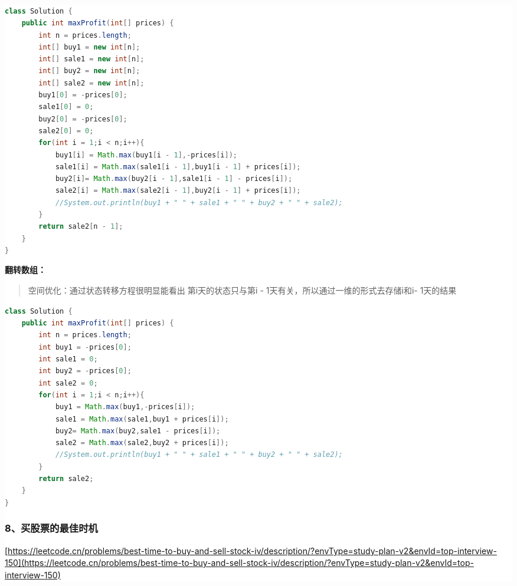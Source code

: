 ```java
class Solution {
    public int maxProfit(int[] prices) {
        int n = prices.length;
        int[] buy1 = new int[n];
        int[] sale1 = new int[n];
        int[] buy2 = new int[n];
        int[] sale2 = new int[n];
        buy1[0] = -prices[0];
        sale1[0] = 0;
        buy2[0] = -prices[0];
        sale2[0] = 0;
        for(int i = 1;i < n;i++){
            buy1[i] = Math.max(buy1[i - 1],-prices[i]);
            sale1[i] = Math.max(sale1[i - 1],buy1[i - 1] + prices[i]);
            buy2[i]= Math.max(buy2[i - 1],sale1[i - 1] - prices[i]);
            sale2[i] = Math.max(sale2[i - 1],buy2[i - 1] + prices[i]);
            //System.out.println(buy1 + " " + sale1 + " " + buy2 + " " + sale2);
        }
        return sale2[n - 1];
    }
}
```

**翻转数组：**

> 空间优化：通过状态转移方程很明显能看出 第i天的状态只与第i - 1天有关，所以通过一维的形式去存储i和i- 1天的结果
>

```java
class Solution {
    public int maxProfit(int[] prices) {
        int n = prices.length;
        int buy1 = -prices[0];
        int sale1 = 0;
        int buy2 = -prices[0];
        int sale2 = 0;
        for(int i = 1;i < n;i++){
            buy1 = Math.max(buy1,-prices[i]);
            sale1 = Math.max(sale1,buy1 + prices[i]);
            buy2= Math.max(buy2,sale1 - prices[i]);
            sale2 = Math.max(sale2,buy2 + prices[i]);
            //System.out.println(buy1 + " " + sale1 + " " + buy2 + " " + sale2);
        }
        return sale2;
    }
}
```

### 8、买股票的最佳时机
[https://leetcode.cn/problems/best-time-to-buy-and-sell-stock-iv/description/?envType=study-plan-v2&envId=top-interview-150](https://leetcode.cn/problems/best-time-to-buy-and-sell-stock-iv/description/?envType=study-plan-v2&envId=top-interview-150)
